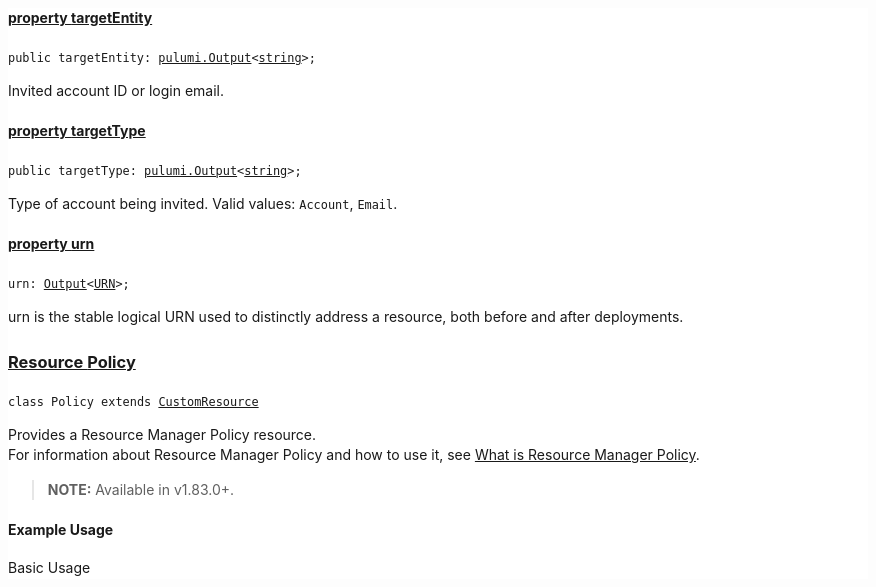 <h4 class="pdoc-member-header" id="Handshake-targetEntity">
<a class="pdoc-child-name" href="https://github.com/pulumi/pulumi-alicloud/blob/b7b59fa875693ba8460f61295cc547d3028192d6/sdk/nodejs/resourcemanager/handshake.ts#L86">property <b>targetEntity</b></a>
</h4>

<pre class="highlight"><code><span class='kd'>public </span>targetEntity: <a href='/docs/reference/pkg/nodejs/pulumi/pulumi/#Output'>pulumi.Output</a>&lt;<span class='kd'><a href='https://developer.mozilla.org/en-US/docs/Web/JavaScript/Reference/Global_Objects/String'>string</a></span>&gt;;</code></pre>

Invited account ID or login email.

<h4 class="pdoc-member-header" id="Handshake-targetType">
<a class="pdoc-child-name" href="https://github.com/pulumi/pulumi-alicloud/blob/b7b59fa875693ba8460f61295cc547d3028192d6/sdk/nodejs/resourcemanager/handshake.ts#L90">property <b>targetType</b></a>
</h4>

<pre class="highlight"><code><span class='kd'>public </span>targetType: <a href='/docs/reference/pkg/nodejs/pulumi/pulumi/#Output'>pulumi.Output</a>&lt;<span class='kd'><a href='https://developer.mozilla.org/en-US/docs/Web/JavaScript/Reference/Global_Objects/String'>string</a></span>&gt;;</code></pre>

Type of account being invited. Valid values: `Account`, `Email`.

<h4 class="pdoc-member-header" id="Handshake-urn">
<a class="pdoc-child-name" href="https://github.com/pulumi/pulumi-alicloud/blob/b7b59fa875693ba8460f61295cc547d3028192d6/sdk/nodejs/resourcemanager/handshake.ts#L27">property <b>urn</b></a>
</h4>

<pre class="highlight"><code><span class='kd'></span>urn: <a href='/docs/reference/pkg/nodejs/pulumi/pulumi/#Output'>Output</a>&lt;<a href='/docs/reference/pkg/nodejs/pulumi/pulumi/#URN'>URN</a>&gt;;</code></pre>

urn is the stable logical URN used to distinctly address a resource, both before and after
deployments.

<h3 class="pdoc-module-header" id="Policy" data-link-title="Policy">
    <a href="https://github.com/pulumi/pulumi-alicloud/blob/b7b59fa875693ba8460f61295cc547d3028192d6/sdk/nodejs/resourcemanager/policy.ts#L35">
        Resource <strong>Policy</strong>
    </a>
</h3>

<pre class="highlight"><code><span class='kr'>class</span> <span class='nx'>Policy</span> <span class='kr'>extends</span> <a href='/docs/reference/pkg/nodejs/pulumi/pulumi/#CustomResource'>CustomResource</a></code></pre>

Provides a Resource Manager Policy resource.\
For information about Resource Manager Policy and how to use it, see [What is Resource Manager Policy](https://www.alibabacloud.com/help/en/doc-detail/93732.htm).

> **NOTE:** Available in v1.83.0+.

#### Example Usage

Basic Usage
